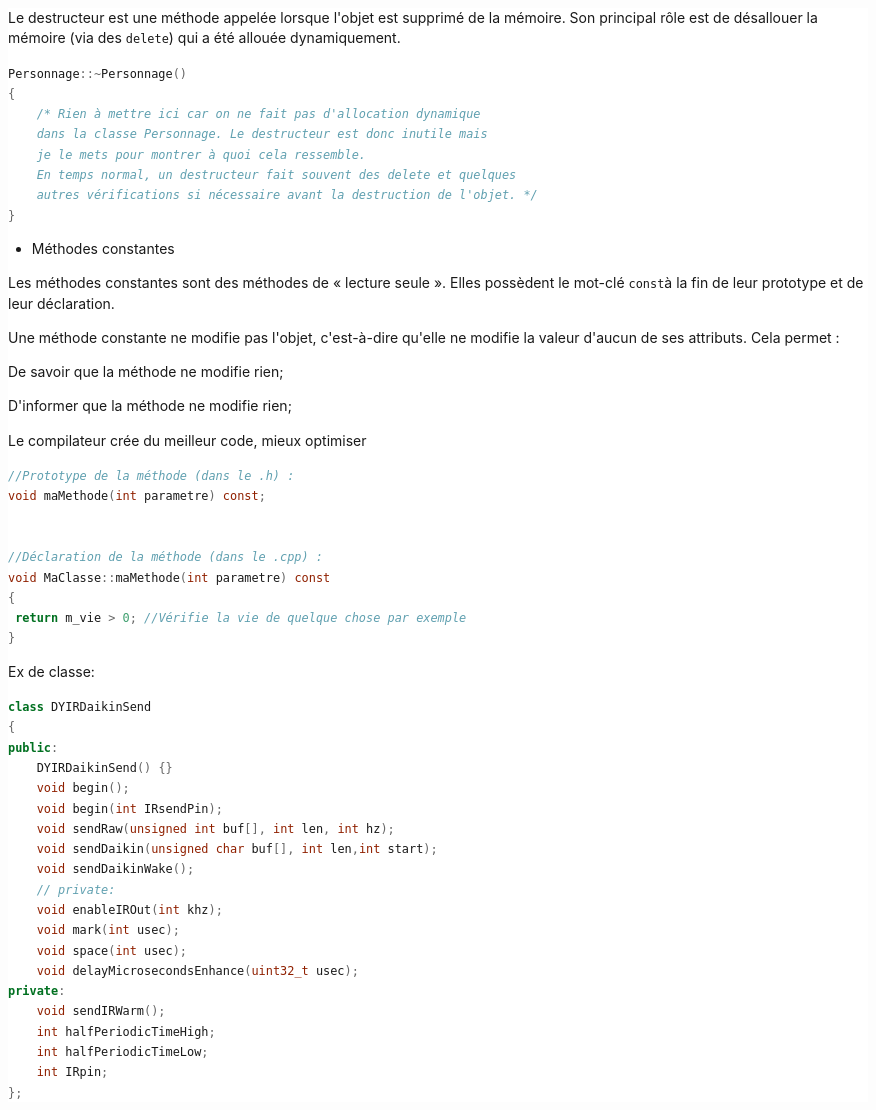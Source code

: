 Le destructeur est une méthode appelée lorsque l'objet est supprimé de la mémoire. Son principal rôle est de désallouer la mémoire (via des `delete`) qui a été allouée dynamiquement.
```c++
Personnage::~Personnage()
{
    /* Rien à mettre ici car on ne fait pas d'allocation dynamique
    dans la classe Personnage. Le destructeur est donc inutile mais
    je le mets pour montrer à quoi cela ressemble.
    En temps normal, un destructeur fait souvent des delete et quelques
    autres vérifications si nécessaire avant la destruction de l'objet. */
}
```
- Méthodes constantes

Les méthodes constantes sont des méthodes de « lecture seule ». Elles possèdent le mot-clé `const`à la fin de leur prototype et de leur déclaration.

Une méthode constante ne modifie pas l'objet, c'est-à-dire qu'elle ne modifie la valeur d'aucun de ses attributs.
Cela permet :

De savoir que la méthode ne modifie rien;

D'informer que la méthode ne modifie rien;

Le compilateur crée du meilleur code, mieux optimiser


```c
//Prototype de la méthode (dans le .h) :
void maMethode(int parametre) const;
 
 
//Déclaration de la méthode (dans le .cpp) :
void MaClasse::maMethode(int parametre) const
{
 return m_vie > 0; //Vérifie la vie de quelque chose par exemple
}
```

Ex de classe:
```c++
class DYIRDaikinSend
{
public:
    DYIRDaikinSend() {}
    void begin();
    void begin(int IRsendPin);
    void sendRaw(unsigned int buf[], int len, int hz);
    void sendDaikin(unsigned char buf[], int len,int start);
    void sendDaikinWake();
    // private:
    void enableIROut(int khz);
    void mark(int usec);
    void space(int usec);
    void delayMicrosecondsEnhance(uint32_t usec);
private:
	void sendIRWarm();
    int halfPeriodicTimeHigh;
    int halfPeriodicTimeLow;
    int IRpin;
};
```
